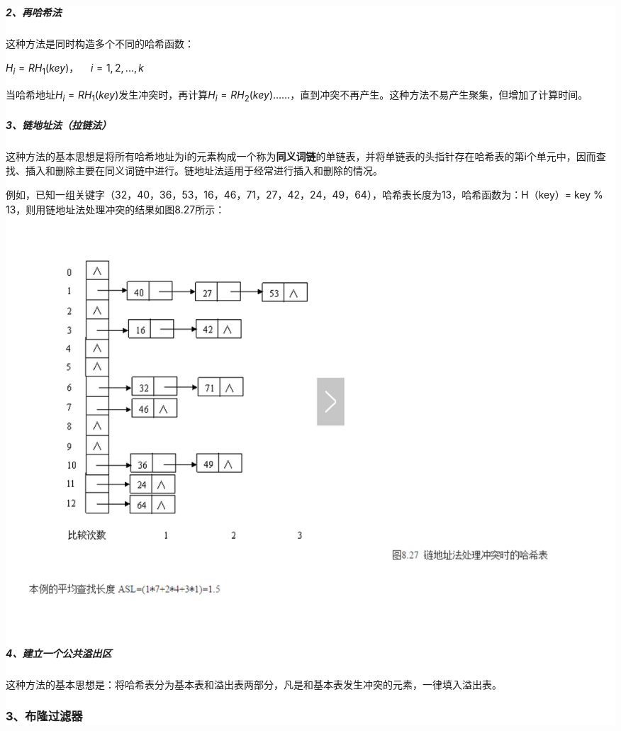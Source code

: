 

##### 2、再哈希法

  这种方法是同时构造多个不同的哈希函数：

$H_i = RH_1(key)，\quad i=1,2,...,k$

当哈希地址$H_i = RH_1 (key)$发生冲突时，再计算$H_i = RH_2(key)$……，直到冲突不再产生。这种方法不易产生聚集，但增加了计算时间。



##### 3、链地址法（拉链法）

  这种方法的基本思想是将所有哈希地址为i的元素构成一个称为**同义词链**的单链表，并将单链表的头指针存在哈希表的第i个单元中，因而查找、插入和删除主要在同义词链中进行。链地址法适用于经常进行插入和删除的情况。

例如，已知一组关键字（32，40，36，53，16，46，71，27，42，24，49，64），哈希表长度为13，哈希函数为：H（key）= key % 13，则用链地址法处理冲突的结果如图8.27所示：

 ![image-20211227131905735](pictures/image-20211227131905735.png)

​     

##### 4、建立一个公共溢出区

这种方法的基本思想是：将哈希表分为基本表和溢出表两部分，凡是和基本表发生冲突的元素，一律填入溢出表。



### 3、布隆过滤器
